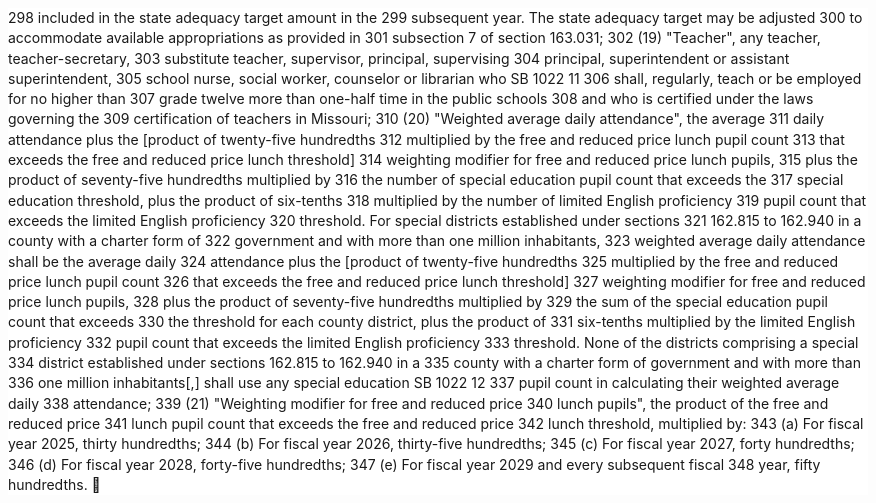 298 included in the state adequacy target amount in the
299 subsequent year. The state adequacy target may be adjusted
300 to accommodate available appropriations as provided in
301 subsection 7 of section 163.031;
302 (19) "Teacher", any teacher, teacher-secretary,
303 substitute teacher, supervisor, principal, supervising
304 principal, superintendent or assistant superintendent,
305 school nurse, social worker, counselor or librarian who
SB 1022 11
306 shall, regularly, teach or be employed for no higher than
307 grade twelve more than one-half time in the public schools
308 and who is certified under the laws governing the
309 certification of teachers in Missouri;
310 (20) "Weighted average daily attendance", the average
311 daily attendance plus the [product of twenty-five hundredths
312 multiplied by the free and reduced price lunch pupil count
313 that exceeds the free and reduced price lunch threshold]
314 weighting modifier for free and reduced price lunch pupils,
315 plus the product of seventy-five hundredths multiplied by
316 the number of special education pupil count that exceeds the
317 special education threshold, plus the product of six-tenths
318 multiplied by the number of limited English proficiency
319 pupil count that exceeds the limited English proficiency
320 threshold. For special districts established under sections
321 162.815 to 162.940 in a county with a charter form of
322 government and with more than one million inhabitants,
323 weighted average daily attendance shall be the average daily
324 attendance plus the [product of twenty-five hundredths
325 multiplied by the free and reduced price lunch pupil count
326 that exceeds the free and reduced price lunch threshold]
327 weighting modifier for free and reduced price lunch pupils,
328 plus the product of seventy-five hundredths multiplied by
329 the sum of the special education pupil count that exceeds
330 the threshold for each county district, plus the product of
331 six-tenths multiplied by the limited English proficiency
332 pupil count that exceeds the limited English proficiency
333 threshold. None of the districts comprising a special
334 district established under sections 162.815 to 162.940 in a
335 county with a charter form of government and with more than
336 one million inhabitants[,] shall use any special education
SB 1022 12
337 pupil count in calculating their weighted average daily
338 attendance;
339 (21) "Weighting modifier for free and reduced price
340 lunch pupils", the product of the free and reduced price
341 lunch pupil count that exceeds the free and reduced price
342 lunch threshold, multiplied by:
343 (a) For fiscal year 2025, thirty hundredths;
344 (b) For fiscal year 2026, thirty-five hundredths;
345 (c) For fiscal year 2027, forty hundredths;
346 (d) For fiscal year 2028, forty-five hundredths;
347 (e) For fiscal year 2029 and every subsequent fiscal
348 year, fifty hundredths.
